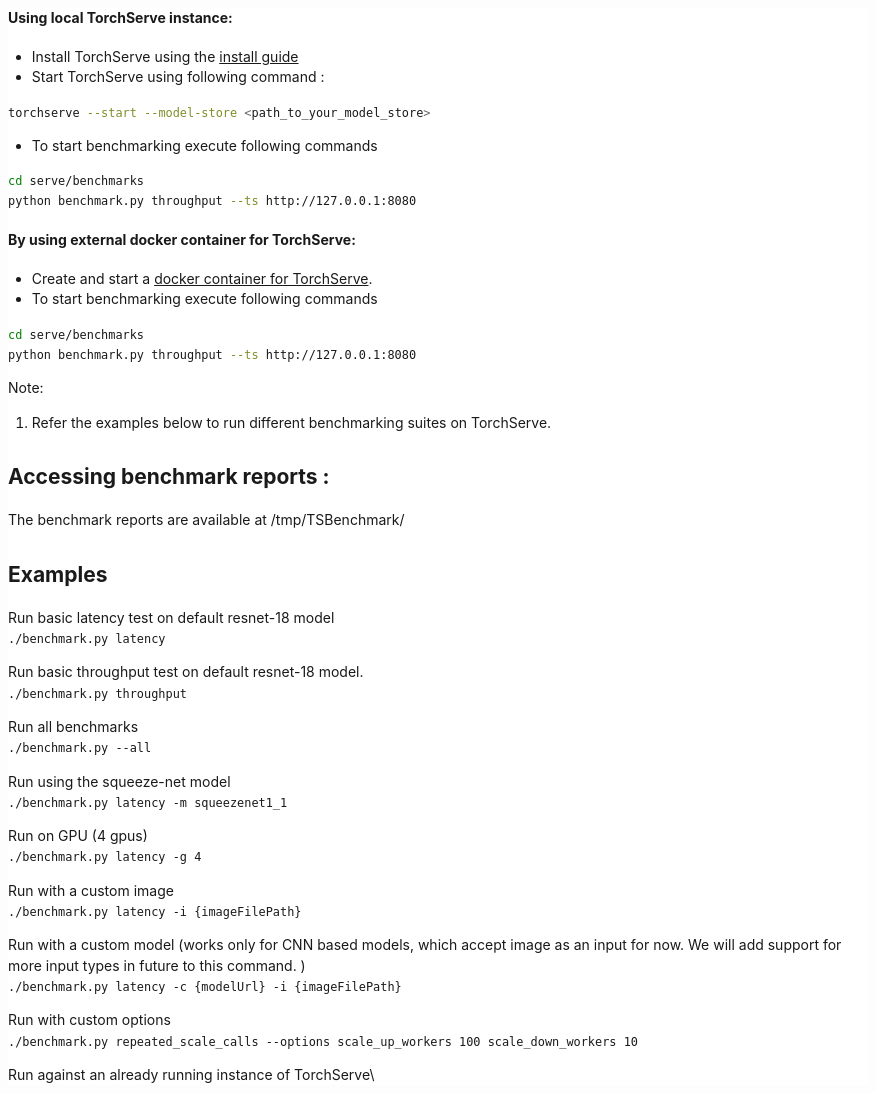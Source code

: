 #### Using local TorchServe instance:

* Install TorchServe using the [install guide](../README.md#install-torchserve)
* Start TorchServe using following command :

```bash
torchserve --start --model-store <path_to_your_model_store>
```
* To start benchmarking execute following commands

```bash
cd serve/benchmarks
python benchmark.py throughput --ts http://127.0.0.1:8080
```

#### By using external docker container for TorchServe:

* Create and start a [docker container for TorchServe](../docker/README.md).
* To start benchmarking execute following commands

```bash
cd serve/benchmarks
python benchmark.py throughput --ts http://127.0.0.1:8080
```

Note:
1) Refer the examples below to run different benchmarking suites on TorchServe.

## Accessing benchmark reports :

The benchmark reports are available at /tmp/TSBenchmark/

## Examples

Run basic latency test on default resnet-18 model\
```./benchmark.py latency```


Run basic throughput test on default resnet-18 model.\
```./benchmark.py throughput```


Run all benchmarks\
```./benchmark.py --all```


Run using the squeeze-net model\
```./benchmark.py latency -m squeezenet1_1```


Run on GPU (4 gpus)\
```./benchmark.py latency -g 4```


Run with a custom image\
```./benchmark.py latency -i {imageFilePath}```


Run with a custom model (works only for CNN based models, which accept image as an input for now. We will add support for more input types in future to this command. )\
```./benchmark.py latency -c {modelUrl} -i {imageFilePath}```


Run with custom options\
```./benchmark.py repeated_scale_calls --options scale_up_workers 100 scale_down_workers 10```


Run against an already running instance of TorchServe\
```